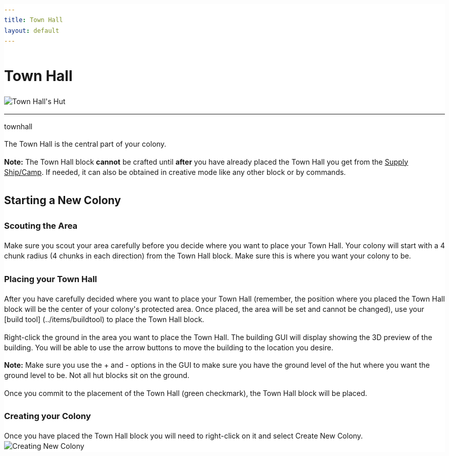```yaml
---
title: Town Hall
layout: default
---
```

# Town Hall

<div class="infobox box text-center">
    <img src="../../assets/images/buildings/townhall.png" alt="Town Hall's Hut" />
    <hr />
    <recipe>townhall</recipe>
</div>

The Town Hall is the central part of your colony.

**Note:** The Town Hall block **cannot** be crafted until **after** you have already placed the Town Hall you get from the [Supply Ship/Camp](../../source/items/supplycampandship). If needed, it can also be obtained in creative mode like any other block or by commands.

## Starting a New Colony

### Scouting the Area

Make sure you scout your area carefully before you decide where you want to place your Town Hall. Your colony will start with a 4 chunk radius (4 chunks in each direction) from the Town Hall block. Make sure this is where you want your colony to be.

### Placing your Town Hall

After you have carefully decided where you want to place your Town Hall (remember, the position where you placed the Town Hall block will be the center of your colony's protected area. Once placed, the area will be set and cannot be changed), use your [build tool] (../items/buildtool) to place the Town Hall block.

Right-click the ground in the area you want to place the Town Hall. The building GUI will display showing the 3D preview of the building. You will be able to use the arrow buttons to move the building to the location you desire. 

**Note:** Make sure you use the + and - options in the GUI to make sure you have the ground level of the hut where you want the ground level to be. Not all hut blocks sit on the ground.

Once you commit to the placement of the Town Hall (green checkmark), the Town Hall block will be placed.

### Creating your Colony

Once you have placed the Town Hall block you will need to right-click on it and select Create New Colony.
<img src="../../assets/images/gui/th_colonycreationGUI.png" alt="Creating New Colony" />
